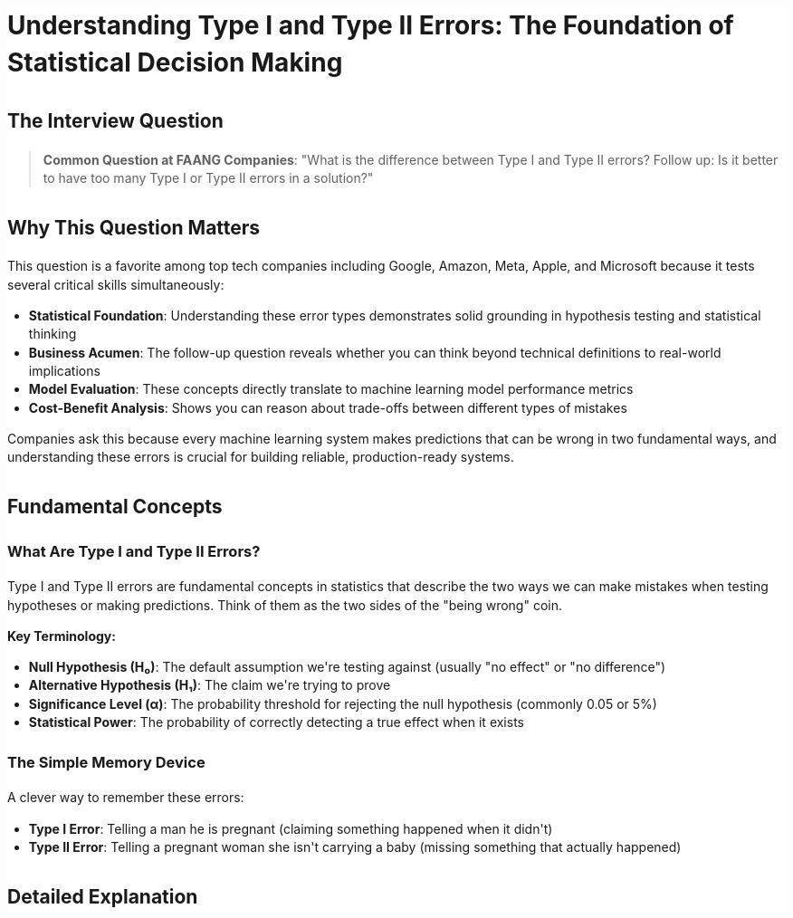 # Understanding Type I and Type II Errors: The Foundation of Statistical Decision Making

## The Interview Question
> **Common Question at FAANG Companies**: "What is the difference between Type I and Type II errors? Follow up: Is it better to have too many Type I or Type II errors in a solution?"

## Why This Question Matters

This question is a favorite among top tech companies including Google, Amazon, Meta, Apple, and Microsoft because it tests several critical skills simultaneously:

- **Statistical Foundation**: Understanding these error types demonstrates solid grounding in hypothesis testing and statistical thinking
- **Business Acumen**: The follow-up question reveals whether you can think beyond technical definitions to real-world implications
- **Model Evaluation**: These concepts directly translate to machine learning model performance metrics
- **Cost-Benefit Analysis**: Shows you can reason about trade-offs between different types of mistakes

Companies ask this because every machine learning system makes predictions that can be wrong in two fundamental ways, and understanding these errors is crucial for building reliable, production-ready systems.

## Fundamental Concepts

### What Are Type I and Type II Errors?

Type I and Type II errors are fundamental concepts in statistics that describe the two ways we can make mistakes when testing hypotheses or making predictions. Think of them as the two sides of the "being wrong" coin.

**Key Terminology:**
- **Null Hypothesis (H₀)**: The default assumption we're testing against (usually "no effect" or "no difference")
- **Alternative Hypothesis (H₁)**: The claim we're trying to prove
- **Significance Level (α)**: The probability threshold for rejecting the null hypothesis (commonly 0.05 or 5%)
- **Statistical Power**: The probability of correctly detecting a true effect when it exists

### The Simple Memory Device

A clever way to remember these errors:
- **Type I Error**: Telling a man he is pregnant (claiming something happened when it didn't)
- **Type II Error**: Telling a pregnant woman she isn't carrying a baby (missing something that actually happened)

## Detailed Explanation
